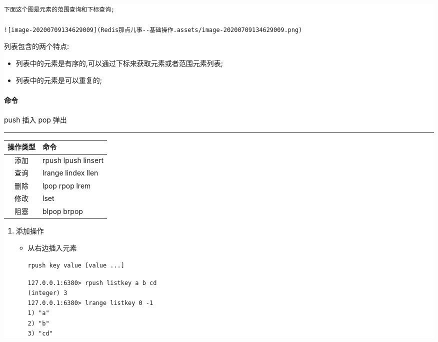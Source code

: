     下面这个图是元素的范围查询和下标查询;
    
    ![image-20200709134629009](Redis那点儿事--基础操作.assets/image-20200709134629009.png)

列表包含的两个特点:

* 列表中的元素是有序的,可以通过下标来获取元素或者范围元素列表;

* 列表中的元素是可以重复的;

#### 命令

push 插入 pop 弹出

---

| 操作类型 | 命令                 |
| :------: | :------------------- |
|   添加   | rpush  lpush linsert |
|   查询   | lrange lindex llen   |
|   删除   | lpop rpop lrem       |
|   修改   | lset                 |
|   阻塞   | blpop brpop          |

1. 添加操作

   * 从右边插入元素

     ~~~
     rpush key value [value ...]
     ~~~

     ~~~
     127.0.0.1:6380> rpush listkey a b cd
     (integer) 3
     127.0.0.1:6380> lrange listkey 0 -1
     1) "a"
     2) "b"
     3) "cd"
     ~~~
